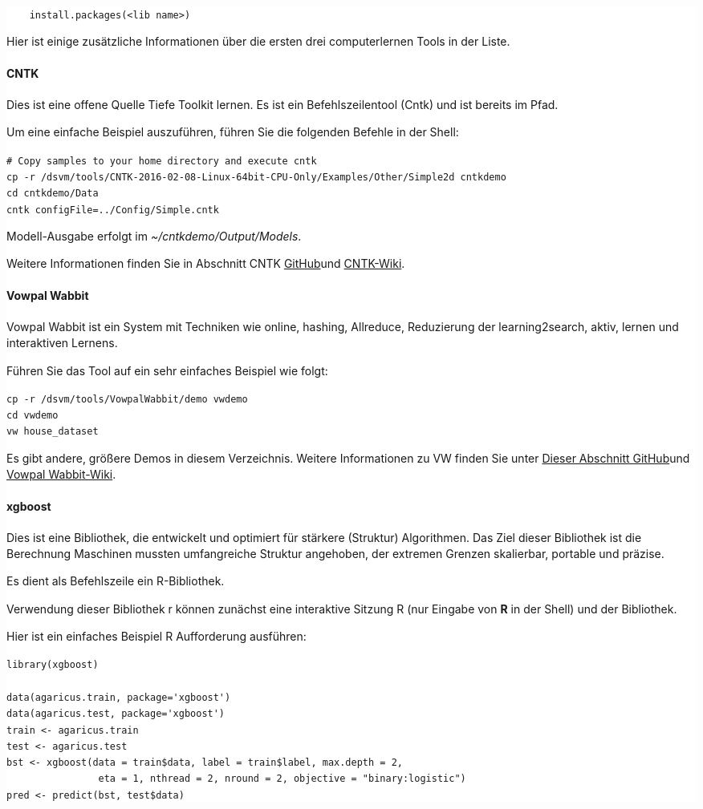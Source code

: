         install.packages(<lib name>)

Hier ist einige zusätzliche Informationen über die ersten drei computerlernen Tools in der Liste.

#### <a name="cntk"></a>CNTK
Dies ist eine offene Quelle Tiefe Toolkit lernen. Es ist ein Befehlszeilentool (Cntk) und ist bereits im Pfad.

Um eine einfache Beispiel auszuführen, führen Sie die folgenden Befehle in der Shell:

    # Copy samples to your home directory and execute cntk
    cp -r /dsvm/tools/CNTK-2016-02-08-Linux-64bit-CPU-Only/Examples/Other/Simple2d cntkdemo
    cd cntkdemo/Data
    cntk configFile=../Config/Simple.cntk

Modell-Ausgabe erfolgt im *~/cntkdemo/Output/Models*.

Weitere Informationen finden Sie in Abschnitt CNTK [GitHub](https://github.com/Microsoft/CNTK)und [CNTK-Wiki](https://github.com/Microsoft/CNTK/wiki).


#### <a name="vowpal-wabbit"></a>Vowpal Wabbit

Vowpal Wabbit ist ein System mit Techniken wie online, hashing, Allreduce, Reduzierung der learning2search, aktiv, lernen und interaktiven Lernens.

Führen Sie das Tool auf ein sehr einfaches Beispiel wie folgt:

    cp -r /dsvm/tools/VowpalWabbit/demo vwdemo
    cd vwdemo
    vw house_dataset

Es gibt andere, größere Demos in diesem Verzeichnis. Weitere Informationen zu VW finden Sie unter [Dieser Abschnitt GitHub](https://github.com/JohnLangford/vowpal_wabbit)und [Vowpal Wabbit-Wiki](https://github.com/JohnLangford/vowpal_wabbit/wiki).

#### <a name="xgboost"></a>xgboost
Dies ist eine Bibliothek, die entwickelt und optimiert für stärkere (Struktur) Algorithmen. Das Ziel dieser Bibliothek ist die Berechnung Maschinen mussten umfangreiche Struktur angehoben, der extremen Grenzen skalierbar, portable und präzise.

Es dient als Befehlszeile ein R-Bibliothek.

Verwendung dieser Bibliothek r können zunächst eine interaktive Sitzung R (nur Eingabe von **R** in der Shell) und der Bibliothek.

Hier ist ein einfaches Beispiel R Aufforderung ausführen:

    library(xgboost)

    data(agaricus.train, package='xgboost')
    data(agaricus.test, package='xgboost')
    train <- agaricus.train
    test <- agaricus.test
    bst <- xgboost(data = train$data, label = train$label, max.depth = 2,
                    eta = 1, nthread = 2, nround = 2, objective = "binary:logistic")
    pred <- predict(bst, test$data)
